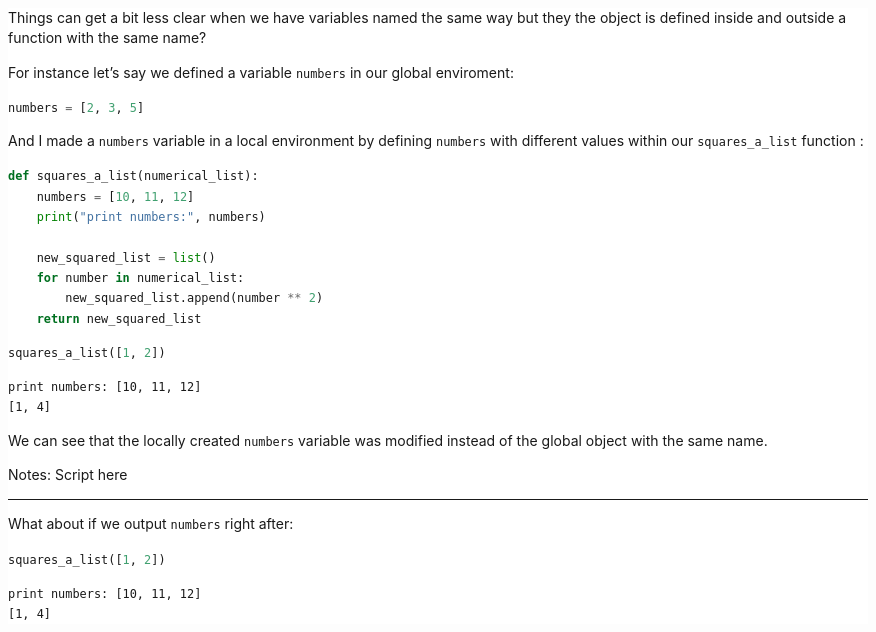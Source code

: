Things can get a bit less clear when we have variables named the same
way but they the object is defined inside and outside a function with
the same name?

For instance let’s say we defined a variable `numbers` in our global
enviroment:

``` python
numbers = [2, 3, 5]
```

And I made a `numbers` variable in a local environment by defining
`numbers` with different values within our `squares_a_list` function :

``` python
def squares_a_list(numerical_list):
    numbers = [10, 11, 12]
    print("print numbers:", numbers)
    
    new_squared_list = list()
    for number in numerical_list:
        new_squared_list.append(number ** 2)
    return new_squared_list
```

``` python
squares_a_list([1, 2])
```

```out
print numbers: [10, 11, 12]
[1, 4]
```

We can see that the locally created `numbers` variable was modified
instead of the global object with the same name.

Notes: Script here

<html>

<audio controls >

<source src="/placeholder_audio.mp3" />

</audio>

</html>

---

What about if we output `numbers` right after:

``` python
squares_a_list([1, 2])
```

```out
print numbers: [10, 11, 12]
[1, 4]
```

